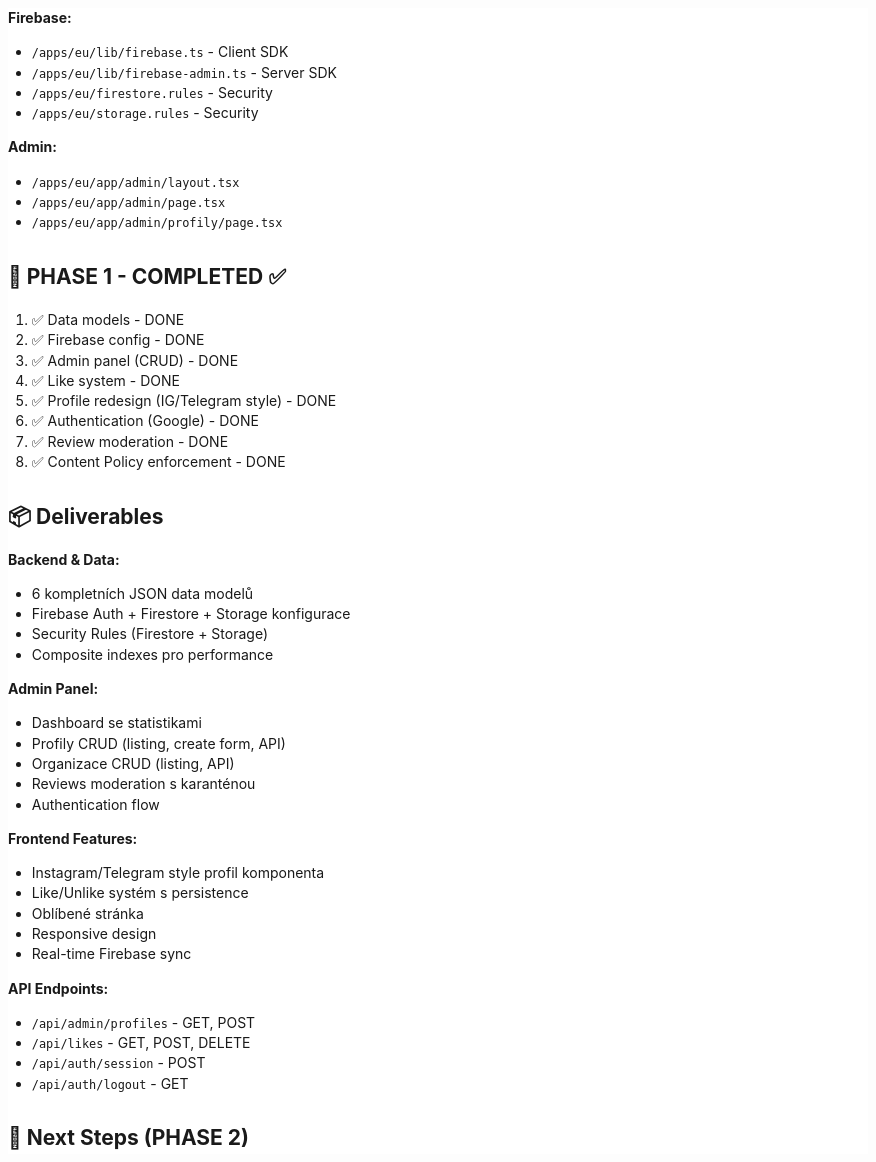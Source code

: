 **Firebase:**
- `/apps/eu/lib/firebase.ts` - Client SDK
- `/apps/eu/lib/firebase-admin.ts` - Server SDK
- `/apps/eu/firestore.rules` - Security
- `/apps/eu/storage.rules` - Security

**Admin:**
- `/apps/eu/app/admin/layout.tsx`
- `/apps/eu/app/admin/page.tsx`
- `/apps/eu/app/admin/profily/page.tsx`

## 🎯 PHASE 1 - COMPLETED ✅

1. ✅ Data models - DONE
2. ✅ Firebase config - DONE
3. ✅ Admin panel (CRUD) - DONE
4. ✅ Like system - DONE
5. ✅ Profile redesign (IG/Telegram style) - DONE
6. ✅ Authentication (Google) - DONE
7. ✅ Review moderation - DONE
8. ✅ Content Policy enforcement - DONE

## 📦 Deliverables

**Backend & Data:**
- 6 kompletních JSON data modelů
- Firebase Auth + Firestore + Storage konfigurace
- Security Rules (Firestore + Storage)
- Composite indexes pro performance

**Admin Panel:**
- Dashboard se statistikami
- Profily CRUD (listing, create form, API)
- Organizace CRUD (listing, API)
- Reviews moderation s karanténou
- Authentication flow

**Frontend Features:**
- Instagram/Telegram style profil komponenta
- Like/Unlike systém s persistence
- Oblíbené stránka
- Responsive design
- Real-time Firebase sync

**API Endpoints:**
- `/api/admin/profiles` - GET, POST
- `/api/likes` - GET, POST, DELETE
- `/api/auth/session` - POST
- `/api/auth/logout` - GET

## 🎯 Next Steps (PHASE 2)
